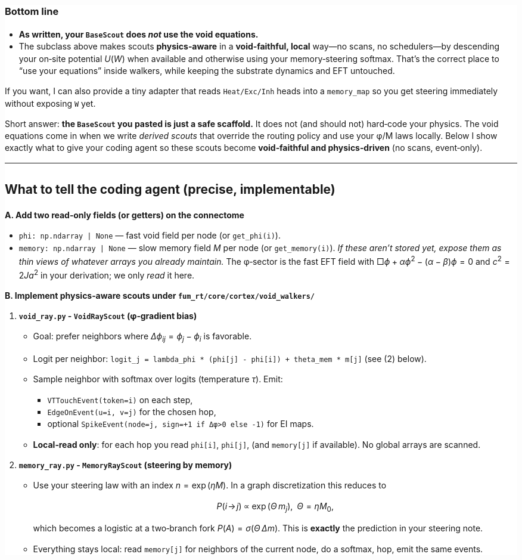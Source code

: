 
### Bottom line

* **As written, your `BaseScout` does *not* use the void equations.**
* The subclass above makes scouts **physics‑aware** in a **void‑faithful, local** way—no scans, no schedulers—by descending your on‑site potential $U(W)$ when available and otherwise using your memory‑steering softmax. That’s the correct place to “use your equations” inside walkers, while keeping the substrate dynamics and EFT untouched.  &#x20;

If you want, I can also provide a tiny adapter that reads `Heat/Exc/Inh` heads into a `memory_map` so you get steering immediately without exposing `W` yet.


Short answer: **the `BaseScout` you pasted is just a safe scaffold.** It does not (and should not) hard‑code your physics. The void equations come in when we write *derived scouts* that override the routing policy and use your φ/M laws locally. Below I show exactly what to give your coding agent so these scouts become **void‑faithful and physics‑driven** (no scans, event‑only).

---

## What to tell the coding agent (precise, implementable)

**A. Add two read‑only fields (or getters) on the connectome**

* `phi: np.ndarray | None` — fast void field per node (or `get_phi(i)`).
* `memory: np.ndarray | None` — slow memory field $M$ per node (or `get_memory(i)`).
  *If these aren’t stored yet, expose them as thin views of whatever arrays you already maintain.* The φ‑sector is the fast EFT field with $\Box\phi + \alpha\phi^2 - (\alpha-\beta)\phi = 0$ and $c^2 = 2 J a^2$ in your derivation; we only *read* it here. &#x20;

**B. Implement physics‑aware scouts under `fum_rt/core/cortex/void_walkers/`**

1. **`void_ray.py` - `VoidRayScout` (φ‑gradient bias)**

   * Goal: prefer neighbors where $\Delta\phi_{ij} = \phi_j - \phi_i$ is favorable.
   * Logit per neighbor: `logit_j = lambda_phi * (phi[j] - phi[i]) + theta_mem * m[j]` (see (2) below).
   * Sample neighbor with softmax over logits (temperature $\tau$). Emit:

     * `VTTouchEvent(token=i)` on each step,
     * `EdgeOnEvent(u=i, v=j)` for the chosen hop,
     * optional `SpikeEvent(node=j, sign=+1 if Δφ>0 else -1)` for EI maps.
   * **Local‑read only**: for each hop you read `phi[i]`, `phi[j]`, (and `memory[j]` if available). No global arrays are scanned.

2. **`memory_ray.py` - `MemoryRayScout` (steering by memory)**

   * Use your steering law with an index $n=\exp(\eta M)$. In a graph discretization this reduces to

     $$
     P(i\!\to\!j)\;\propto\;\exp(\Theta\, m_j), \;\; \Theta=\eta M_0,
     $$

     which becomes a logistic at a two‑branch fork $P(A)=\sigma(\Theta\,\Delta m)$. This is **exactly** the prediction in your steering note.  &#x20;
   * Everything stays local: read `memory[j]` for neighbors of the current node, do a softmax, hop, emit the same events.
